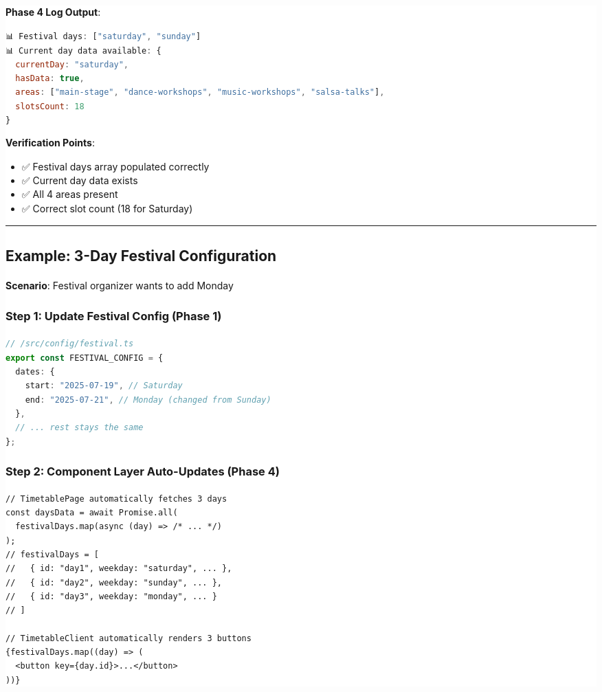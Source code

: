 **Phase 4 Log Output**:

```javascript
📊 Festival days: ["saturday", "sunday"]
📊 Current day data available: {
  currentDay: "saturday",
  hasData: true,
  areas: ["main-stage", "dance-workshops", "music-workshops", "salsa-talks"],
  slotsCount: 18
}
```

**Verification Points**:

- ✅ Festival days array populated correctly
- ✅ Current day data exists
- ✅ All 4 areas present
- ✅ Correct slot count (18 for Saturday)

---

## Example: 3-Day Festival Configuration

**Scenario**: Festival organizer wants to add Monday

### Step 1: Update Festival Config (Phase 1)

```typescript
// /src/config/festival.ts
export const FESTIVAL_CONFIG = {
  dates: {
    start: "2025-07-19", // Saturday
    end: "2025-07-21", // Monday (changed from Sunday)
  },
  // ... rest stays the same
};
```

### Step 2: Component Layer Auto-Updates (Phase 4)

```tsx
// TimetablePage automatically fetches 3 days
const daysData = await Promise.all(
  festivalDays.map(async (day) => /* ... */)
);
// festivalDays = [
//   { id: "day1", weekday: "saturday", ... },
//   { id: "day2", weekday: "sunday", ... },
//   { id: "day3", weekday: "monday", ... }
// ]

// TimetableClient automatically renders 3 buttons
{festivalDays.map((day) => (
  <button key={day.id}>...</button>
))}
```

